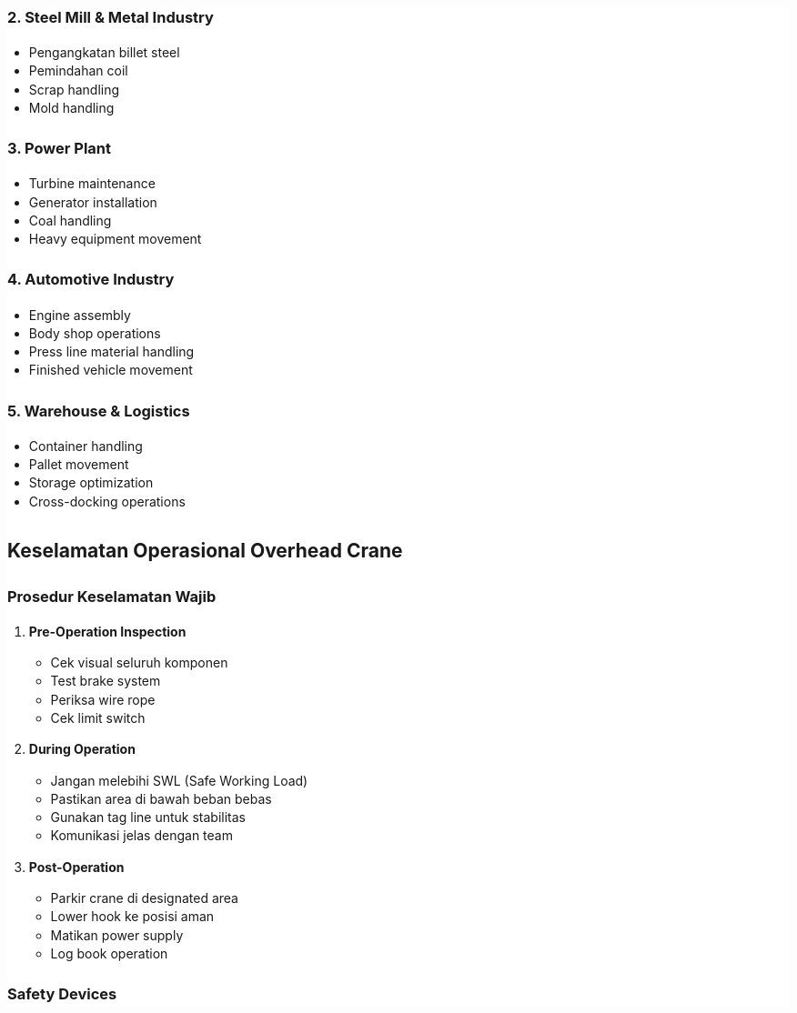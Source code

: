### 2. Steel Mill & Metal Industry

- Pengangkatan billet steel
- Pemindahan coil
- Scrap handling
- Mold handling

### 3. Power Plant

- Turbine maintenance
- Generator installation
- Coal handling
- Heavy equipment movement

### 4. Automotive Industry

- Engine assembly
- Body shop operations
- Press line material handling
- Finished vehicle movement

### 5. Warehouse & Logistics

- Container handling
- Pallet movement
- Storage optimization
- Cross-docking operations

## Keselamatan Operasional Overhead Crane

### Prosedur Keselamatan Wajib

1. **Pre-Operation Inspection**
   - Cek visual seluruh komponen
   - Test brake system
   - Periksa wire rope
   - Cek limit switch

2. **During Operation**
   - Jangan melebihi SWL (Safe Working Load)
   - Pastikan area di bawah beban bebas
   - Gunakan tag line untuk stabilitas
   - Komunikasi jelas dengan team

3. **Post-Operation**
   - Parkir crane di designated area
   - Lower hook ke posisi aman
   - Matikan power supply
   - Log book operation

### Safety Devices
